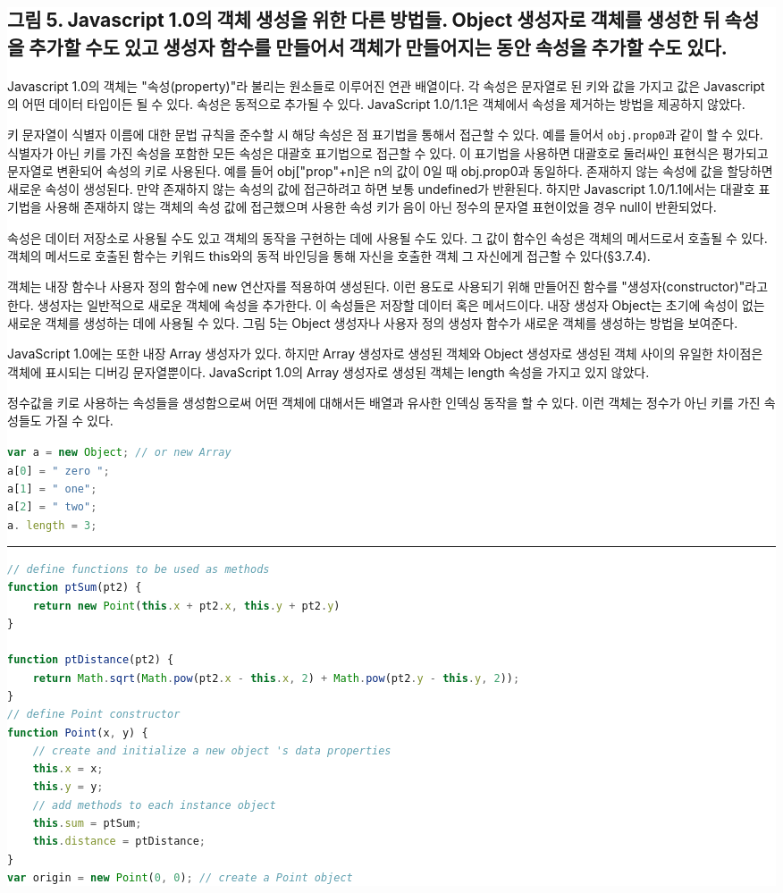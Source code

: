 그림 5. Javascript 1.0의 객체 생성을 위한 다른 방법들. Object 생성자로 객체를 생성한 뒤 속성을 추가할 수도 있고 생성자 함수를 만들어서 객체가 만들어지는 동안 속성을 추가할 수도 있다.
---
Javascript 1.0의 객체는 "속성(property)"라 불리는 원소들로 이루어진 연관 배열이다. 각 속성은 문자열로 된 키와 값을 가지고 값은 Javascript의 어떤 데이터 타입이든 될 수 있다. 속성은 동적으로 추가될 수 있다. JavaScript 1.0/1.1은 객체에서 속성을 제거하는 방법을 제공하지 않았다.

키 문자열이 식별자 이름에 대한 문법 규칙을 준수할 시 해당 속성은 점 표기법을 통해서 접근할 수 있다. 예를 들어서 `obj.prop0`과 같이 할 수 있다. 식별자가 아닌 키를 가진 속성을 포함한 모든 속성은 대괄호 표기법으로 접근할 수 있다. 이 표기법을 사용하면 대괄호로 둘러싸인 표현식은 평가되고 문자열로 변환되어 속성의 키로 사용된다. 예를 들어 obj["prop"+n]은 n의 값이 0일 때 obj.prop0과 동일하다. 존재하지 않는 속성에 값을 할당하면 새로운 속성이 생성된다. 만약 존재하지 않는 속성의 값에 접근하려고 하면 보통 undefined가 반환된다. 하지만 Javascript 1.0/1.1에서는 대괄호 표기법을 사용해 존재하지 않는 객체의 속성 값에 접근했으며 사용한 속성 키가 음이 아닌 정수의 문자열 표현이었을 경우 null이 반환되었다.

속성은 데이터 저장소로 사용될 수도 있고 객체의 동작을 구현하는 데에 사용될 수도 있다. 그 값이 함수인 속성은 객체의 메서드로서 호출될 수 있다. 객체의 메서드로 호출된 함수는 키워드 this와의 동적 바인딩을 통해 자신을 호출한 객체 그 자신에게 접근할 수 있다(§3.7.4).

객체는 내장 함수나 사용자 정의 함수에 new 연산자를 적용하여 생성된다. 이런 용도로 사용되기 위해 만들어진 함수를 "생성자(constructor)"라고 한다. 생성자는 일반적으로 새로운 객체에 속성을 추가한다. 이 속성들은 저장할 데이터 혹은 메서드이다. 내장 생성자 Object는 초기에 속성이 없는 새로운 객체를 생성하는 데에 사용될 수 있다. 그림 5는 Object 생성자나 사용자 정의 생성자 함수가 새로운 객체를 생성하는 방법을 보여준다.

JavaScript 1.0에는 또한 내장 Array 생성자가 있다. 하지만 Array 생성자로 생성된 객체와 Object 생성자로 생성된 객체 사이의 유일한 차이점은 객체에 표시되는 디버깅 문자열뿐이다. JavaScript 1.0의 Array 생성자로 생성된 객체는 length 속성을 가지고 있지 않았다.

정수값을 키로 사용하는 속성들을 생성함으로써 어떤 객체에 대해서든 배열과 유사한 인덱싱 동작을 할 수 있다. 이런 객체는 정수가 아닌 키를 가진 속성들도 가질 수 있다.

```js
var a = new Object; // or new Array
a[0] = " zero ";
a[1] = " one";
a[2] = " two";
a. length = 3;
```

---

```js
// define functions to be used as methods
function ptSum(pt2) {
    return new Point(this.x + pt2.x, this.y + pt2.y)
}

function ptDistance(pt2) {
    return Math.sqrt(Math.pow(pt2.x - this.x, 2) + Math.pow(pt2.y - this.y, 2));
}
// define Point constructor
function Point(x, y) {
    // create and initialize a new object 's data properties
    this.x = x;
    this.y = y;
    // add methods to each instance object
    this.sum = ptSum;
    this.distance = ptDistance;
}
var origin = new Point(0, 0); // create a Point object
```


[^4]: 아이크의 초기 커리어에 대해서는 Coders At Work[Seibel 2009, chapter 4]라는 책이 더 자세히 다루고 있다.
[^5]: Scheme 언어에 대한 언급[Sussman and Steele Jr 1975]
[^6]: Java의 스텔스 알파 릴리즈는 1995년 3월/4월이었다.
[^7]: 존 벤틀리[1986]은 작고 배우기 쉬운 언어를 묘사하기 위한 용어 "little language"를 다음과 같은 의미로 소개했다. "특정 문제 도메인에 특화되어 있으며 전통적인 언어들에서 발견되는 많은 특징들을 포함하지 않는 언어"
[^8]: 정확한 날짜에 대한 알려진 기록은 없지만 브랜든 아이크는 이것이 5월 6일에서 15일까지였다고 기억하고 있다.
[^9]: 데이터 값<sup>g</sup>을 나타내기 위해서 큰 discriminated union<sup>g</sup>을 사용했으며 메모리 관리에는 레퍼런스 카운팅 기법을 사용했다.
[^10]: 브랜든 아이크는 넷스케이프에서의 첫 달 동안 공식적으로 서버 그룹에서 일했다.
[^11]: 클라이언트와 서버 사이드 둘 모두에서 쓰일 수 있는 2개의 언어를 만든 General Magic에서 일했던 John Giannandrea를 포함한다.
[^12]: 문자열을 동적으로 프로그램으로 변환함으로써, 예를 들어 폼(form)의 부분적인 평가를 하거나 클라이언트에서 제공된 코드를 서버에서 실행하는 걸 지원하도록 할 수 있었다. 이는 Telescript [General Magic 1995] 에이전트와 비슷했다.
[^13]: 1995년의 개발자들은 "스프린트"라는 단어를 쓰지 않았다. 하지만 이 단어는 당시 아이크의 노력을 잘 형상화한다.
[^18]: 프로토타입의 속성을 덮어씌우는(over-ride)새로운 속성을 만드는 것
[^19]: Javascript에는 객체 추상화 메커니즘을 위한 공식적인 명명이 없었다. 그래서 Javascript 내장 라이브러리에서 지원하는 특정 종류의 객체에 대해 이야기하기 쉽지 않다. JavaScript 문서에서는 "타입", "객체", "생성자", "클래스"와 같은 다양한 용어로 이런 추상화 객체를 이야기했다. 이 문서의 나머지 부분에서는 공통된 표현과 메서드를 공유하는 Javascript 객체 집합을 부르기 위해 첫 글자가 대문자인 `Class`라는 용어를 사용하겠다. 이는 실제 객체 정의의 형태와는 관계없이 적용된다.
[^20]: 원래의 HTML `<frame>` 태그는 지금 구식으로 취급되며 `<iframe>`에 의해 대체되고 있다. 여기에 설명된 의미는 두 태그 모두에게 공통으로 적용되는 이야기이다.
[^21]: 스크립트 본문에는 HTML 주석에서 허용되지 않는 `>` 또는 `--` 연산자가 포함되어 있지 않아야 한다.
[^22]: 이 섹션의 대부분 자료는 2018년 3월 22일에 Allen Wirfs-Brock이 Robert Welland, Shon Katzenberger, Peter Kukol과 진행한 인터뷰 기록을 바탕으로 작성되었다[Welland et al. 2018].